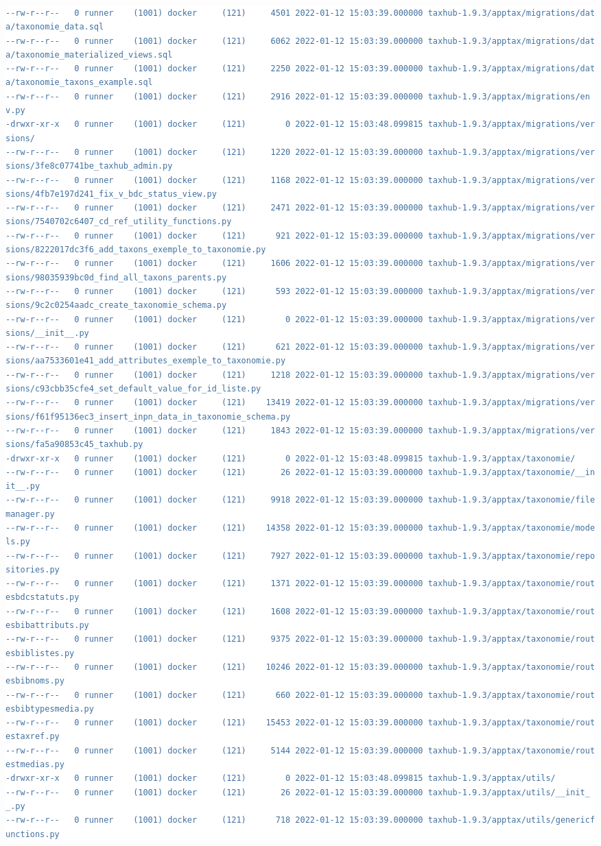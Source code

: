 ```diff
--rw-r--r--   0 runner    (1001) docker     (121)     4501 2022-01-12 15:03:39.000000 taxhub-1.9.3/apptax/migrations/data/taxonomie_data.sql
--rw-r--r--   0 runner    (1001) docker     (121)     6062 2022-01-12 15:03:39.000000 taxhub-1.9.3/apptax/migrations/data/taxonomie_materialized_views.sql
--rw-r--r--   0 runner    (1001) docker     (121)     2250 2022-01-12 15:03:39.000000 taxhub-1.9.3/apptax/migrations/data/taxonomie_taxons_example.sql
--rw-r--r--   0 runner    (1001) docker     (121)     2916 2022-01-12 15:03:39.000000 taxhub-1.9.3/apptax/migrations/env.py
-drwxr-xr-x   0 runner    (1001) docker     (121)        0 2022-01-12 15:03:48.099815 taxhub-1.9.3/apptax/migrations/versions/
--rw-r--r--   0 runner    (1001) docker     (121)     1220 2022-01-12 15:03:39.000000 taxhub-1.9.3/apptax/migrations/versions/3fe8c07741be_taxhub_admin.py
--rw-r--r--   0 runner    (1001) docker     (121)     1168 2022-01-12 15:03:39.000000 taxhub-1.9.3/apptax/migrations/versions/4fb7e197d241_fix_v_bdc_status_view.py
--rw-r--r--   0 runner    (1001) docker     (121)     2471 2022-01-12 15:03:39.000000 taxhub-1.9.3/apptax/migrations/versions/7540702c6407_cd_ref_utility_functions.py
--rw-r--r--   0 runner    (1001) docker     (121)      921 2022-01-12 15:03:39.000000 taxhub-1.9.3/apptax/migrations/versions/8222017dc3f6_add_taxons_exemple_to_taxonomie.py
--rw-r--r--   0 runner    (1001) docker     (121)     1606 2022-01-12 15:03:39.000000 taxhub-1.9.3/apptax/migrations/versions/98035939bc0d_find_all_taxons_parents.py
--rw-r--r--   0 runner    (1001) docker     (121)      593 2022-01-12 15:03:39.000000 taxhub-1.9.3/apptax/migrations/versions/9c2c0254aadc_create_taxonomie_schema.py
--rw-r--r--   0 runner    (1001) docker     (121)        0 2022-01-12 15:03:39.000000 taxhub-1.9.3/apptax/migrations/versions/__init__.py
--rw-r--r--   0 runner    (1001) docker     (121)      621 2022-01-12 15:03:39.000000 taxhub-1.9.3/apptax/migrations/versions/aa7533601e41_add_attributes_exemple_to_taxonomie.py
--rw-r--r--   0 runner    (1001) docker     (121)     1218 2022-01-12 15:03:39.000000 taxhub-1.9.3/apptax/migrations/versions/c93cbb35cfe4_set_default_value_for_id_liste.py
--rw-r--r--   0 runner    (1001) docker     (121)    13419 2022-01-12 15:03:39.000000 taxhub-1.9.3/apptax/migrations/versions/f61f95136ec3_insert_inpn_data_in_taxonomie_schema.py
--rw-r--r--   0 runner    (1001) docker     (121)     1843 2022-01-12 15:03:39.000000 taxhub-1.9.3/apptax/migrations/versions/fa5a90853c45_taxhub.py
-drwxr-xr-x   0 runner    (1001) docker     (121)        0 2022-01-12 15:03:48.099815 taxhub-1.9.3/apptax/taxonomie/
--rw-r--r--   0 runner    (1001) docker     (121)       26 2022-01-12 15:03:39.000000 taxhub-1.9.3/apptax/taxonomie/__init__.py
--rw-r--r--   0 runner    (1001) docker     (121)     9918 2022-01-12 15:03:39.000000 taxhub-1.9.3/apptax/taxonomie/filemanager.py
--rw-r--r--   0 runner    (1001) docker     (121)    14358 2022-01-12 15:03:39.000000 taxhub-1.9.3/apptax/taxonomie/models.py
--rw-r--r--   0 runner    (1001) docker     (121)     7927 2022-01-12 15:03:39.000000 taxhub-1.9.3/apptax/taxonomie/repositories.py
--rw-r--r--   0 runner    (1001) docker     (121)     1371 2022-01-12 15:03:39.000000 taxhub-1.9.3/apptax/taxonomie/routesbdcstatuts.py
--rw-r--r--   0 runner    (1001) docker     (121)     1608 2022-01-12 15:03:39.000000 taxhub-1.9.3/apptax/taxonomie/routesbibattributs.py
--rw-r--r--   0 runner    (1001) docker     (121)     9375 2022-01-12 15:03:39.000000 taxhub-1.9.3/apptax/taxonomie/routesbiblistes.py
--rw-r--r--   0 runner    (1001) docker     (121)    10246 2022-01-12 15:03:39.000000 taxhub-1.9.3/apptax/taxonomie/routesbibnoms.py
--rw-r--r--   0 runner    (1001) docker     (121)      660 2022-01-12 15:03:39.000000 taxhub-1.9.3/apptax/taxonomie/routesbibtypesmedia.py
--rw-r--r--   0 runner    (1001) docker     (121)    15453 2022-01-12 15:03:39.000000 taxhub-1.9.3/apptax/taxonomie/routestaxref.py
--rw-r--r--   0 runner    (1001) docker     (121)     5144 2022-01-12 15:03:39.000000 taxhub-1.9.3/apptax/taxonomie/routestmedias.py
-drwxr-xr-x   0 runner    (1001) docker     (121)        0 2022-01-12 15:03:48.099815 taxhub-1.9.3/apptax/utils/
--rw-r--r--   0 runner    (1001) docker     (121)       26 2022-01-12 15:03:39.000000 taxhub-1.9.3/apptax/utils/__init__.py
--rw-r--r--   0 runner    (1001) docker     (121)      718 2022-01-12 15:03:39.000000 taxhub-1.9.3/apptax/utils/genericfunctions.py
```